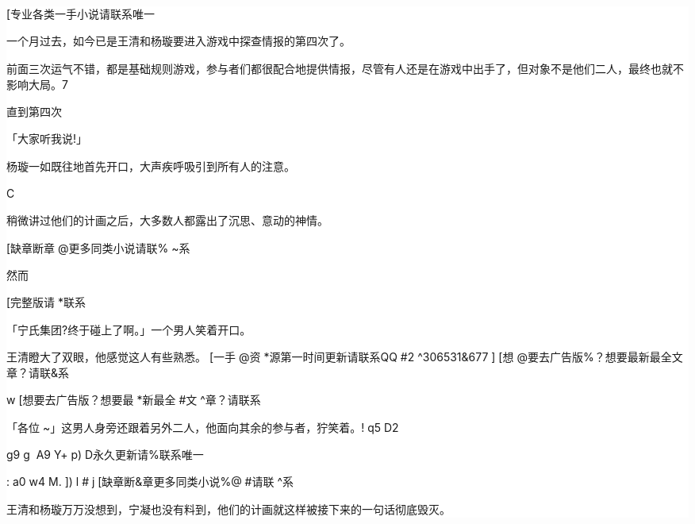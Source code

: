 

 [专业各类一手小说请联系唯一







一个月过去，如今已是王清和杨璇要进入游戏中探查情报的第四次了。



前面三次运气不错，都是基础规则游戏，参与者们都很配合地提供情报，尽管有人还是在游戏中出手了，但对象不是他们二人，最终也就不影响大局。7



直到第四次





「大家听我说!」





杨璇一如既往地首先开口，大声疾呼吸引到所有人的注意。

C



稍微讲过他们的计画之后，大多数人都露出了沉思、意动的神情。



 [缺章断章 @更多同类小说请联% ~系



然而



 [完整版请 *联系



「宁氏集团?终于碰上了啊。」一个男人笑着开口。



王清瞪大了双眼，他感觉这人有些熟悉。 [一手 @资 *源第一时间更新请联系QQ #2 ^306531&677 ] [想 @要去广告版%？想要最新最全文章？请联&系



w [想要去广告版？想要最 *新最全 #文 ^章？请联系



「各位 ~」这男人身旁还跟着另外二人，他面向其余的参与者，狞笑着。! q5 D2

g9 g  A9 Y+ p) D永久更新请%联系唯一



: a0 w4 M.  ]) l # j [缺章断&章更多同类小说%@ #请联 ^系



王清和杨璇万万没想到，宁凝也没有料到，他们的计画就这样被接下来的一句话彻底毁灭。


